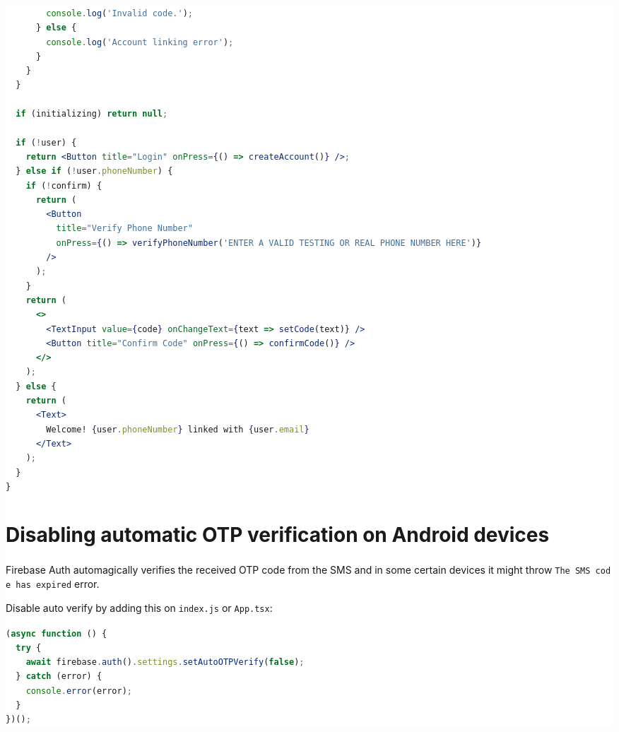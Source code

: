```jsx
        console.log('Invalid code.');
      } else {
        console.log('Account linking error');
      }
    }
  }

  if (initializing) return null;

  if (!user) {
    return <Button title="Login" onPress={() => createAccount()} />;
  } else if (!user.phoneNumber) {
    if (!confirm) {
      return (
        <Button
          title="Verify Phone Number"
          onPress={() => verifyPhoneNumber('ENTER A VALID TESTING OR REAL PHONE NUMBER HERE')}
        />
      );
    }
    return (
      <>
        <TextInput value={code} onChangeText={text => setCode(text)} />
        <Button title="Confirm Code" onPress={() => confirmCode()} />
      </>
    );
  } else {
    return (
      <Text>
        Welcome! {user.phoneNumber} linked with {user.email}
      </Text>
    );
  }
}
```

# Disabling automatic OTP verification on Android devices

Firebase Auth automagically verifies the received OTP code from the SMS and in some certain devices it might throw `The SMS code has expired` error.

Disable auto verify by adding this on `index.js` or `App.tsx`:

```jsx
(async function () {
  try {
    await firebase.auth().settings.setAutoOTPVerify(false);
  } catch (error) {
    console.error(error);
  }
})();
```
